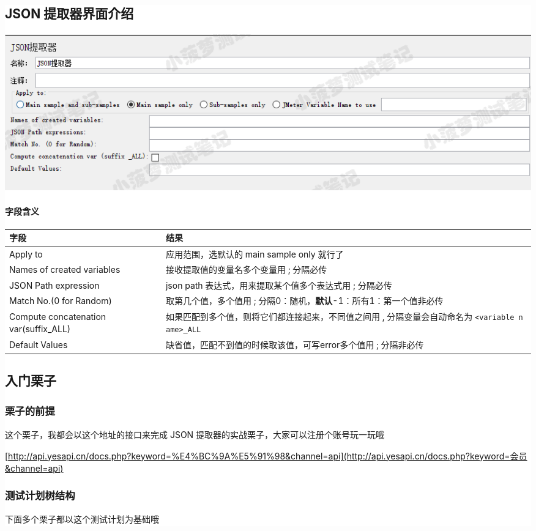  

## JSON 提取器界面介绍

[![img](/assets/jmeter/1896874-20200622132122203-1030744800.png)](https://img2020.cnblogs.com/blog/1896874/202006/1896874-20200622132122203-1030744800.png)

 

#### 字段含义

 

| 字段                                  | 结果                                                         |
| :------------------------------------ | :----------------------------------------------------------- |
| Apply to                              | 应用范围，选默认的 main sample only 就行了                   |
| Names of created variables            | 接收提取值的变量名多个变量用 ; 分隔必传                      |
| JSON Path expression                  | json path 表达式，用来提取某个值多个表达式用 ; 分隔必传      |
| Match No.(0 for Random)               | 取第几个值，多个值用 ; 分隔0：随机，**默认**-1：所有1：第一个值非必传 |
| Compute concatenation var(suffix_ALL) | 如果匹配到多个值，则将它们都连接起来，不同值之间用 , 分隔变量会自动命名为 `<variable name>_ALL` |
| Default Values                        | 缺省值，匹配不到值的时候取该值，可写error多个值用 ; 分隔非必传 |

 

## 入门栗子 

### 栗子的前提

这个栗子，我都会以这个地址的接口来完成 JSON 提取器的实战栗子，大家可以注册个账号玩一玩哦

[http://api.yesapi.cn/docs.php?keyword=%E4%BC%9A%E5%91%98&channel=api](http://api.yesapi.cn/docs.php?keyword=会员&channel=api)

 

### 测试计划树结构

下面多个栗子都以这个测试计划为基础哦

